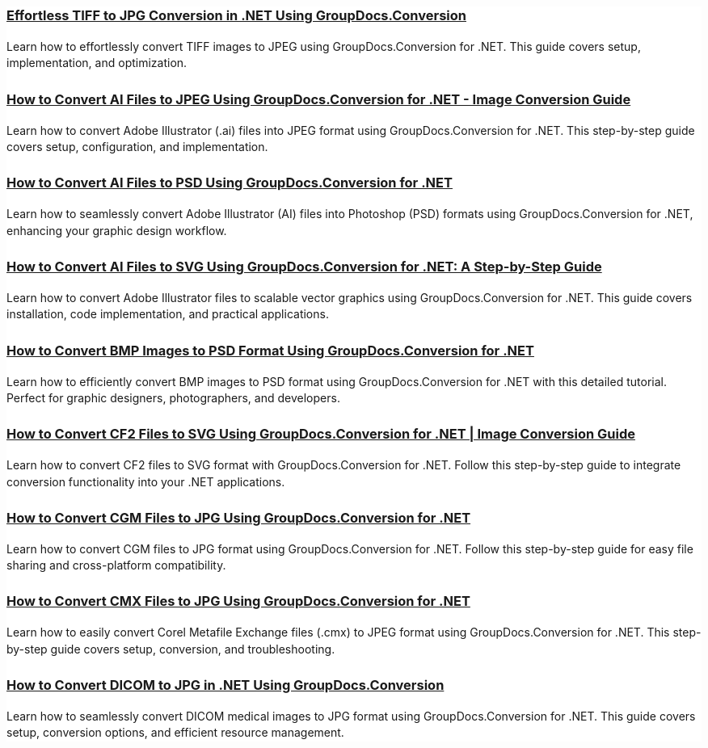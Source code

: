 ### [Effortless TIFF to JPG Conversion in .NET Using GroupDocs.Conversion](./tiff-to-jpg-conversion-dotnet-groupdocs/)
Learn how to effortlessly convert TIFF images to JPEG using GroupDocs.Conversion for .NET. This guide covers setup, implementation, and optimization.

### [How to Convert AI Files to JPEG Using GroupDocs.Conversion for .NET - Image Conversion Guide](./convert-ai-to-jpeg-groupdocs-conversion-dotnet/)
Learn how to convert Adobe Illustrator (.ai) files into JPEG format using GroupDocs.Conversion for .NET. This step-by-step guide covers setup, configuration, and implementation.

### [How to Convert AI Files to PSD Using GroupDocs.Conversion for .NET](./convert-ai-to-psd-groupdocs-conversion-net/)
Learn how to seamlessly convert Adobe Illustrator (AI) files into Photoshop (PSD) formats using GroupDocs.Conversion for .NET, enhancing your graphic design workflow.

### [How to Convert AI Files to SVG Using GroupDocs.Conversion for .NET&#58; A Step-by-Step Guide](./convert-ai-to-svg-groupdocs-dotnet/)
Learn how to convert Adobe Illustrator files to scalable vector graphics using GroupDocs.Conversion for .NET. This guide covers installation, code implementation, and practical applications.

### [How to Convert BMP Images to PSD Format Using GroupDocs.Conversion for .NET](./convert-bmp-to-psd-groupdocs-conversion-net/)
Learn how to efficiently convert BMP images to PSD format using GroupDocs.Conversion for .NET with this detailed tutorial. Perfect for graphic designers, photographers, and developers.

### [How to Convert CF2 Files to SVG Using GroupDocs.Conversion for .NET | Image Conversion Guide](./convert-cf2-to-svg-groupdocs-conversion-net/)
Learn how to convert CF2 files to SVG format with GroupDocs.Conversion for .NET. Follow this step-by-step guide to integrate conversion functionality into your .NET applications.

### [How to Convert CGM Files to JPG Using GroupDocs.Conversion for .NET](./convert-cgm-to-jpg-groupdocs-net/)
Learn how to convert CGM files to JPG format using GroupDocs.Conversion for .NET. Follow this step-by-step guide for easy file sharing and cross-platform compatibility.

### [How to Convert CMX Files to JPG Using GroupDocs.Conversion for .NET](./convert-cmx-to-jpg-groupdocs-dotnet/)
Learn how to easily convert Corel Metafile Exchange files (.cmx) to JPEG format using GroupDocs.Conversion for .NET. This step-by-step guide covers setup, conversion, and troubleshooting.

### [How to Convert DICOM to JPG in .NET Using GroupDocs.Conversion](./dicom-to-jpg-conversion-groupdocs-net/)
Learn how to seamlessly convert DICOM medical images to JPG format using GroupDocs.Conversion for .NET. This guide covers setup, conversion options, and efficient resource management.
